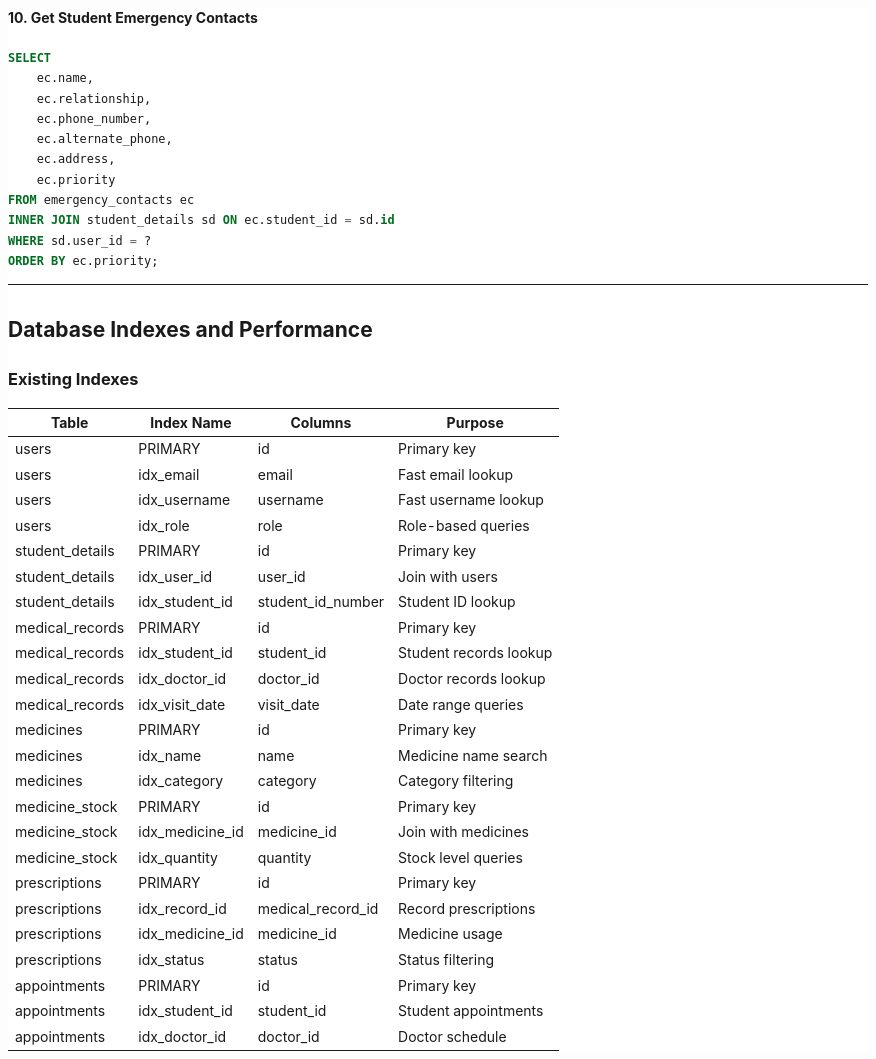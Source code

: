#### 10. Get Student Emergency Contacts
```sql
SELECT 
    ec.name,
    ec.relationship,
    ec.phone_number,
    ec.alternate_phone,
    ec.address,
    ec.priority
FROM emergency_contacts ec
INNER JOIN student_details sd ON ec.student_id = sd.id
WHERE sd.user_id = ?
ORDER BY ec.priority;
```

---

## Database Indexes and Performance

### Existing Indexes

| Table | Index Name | Columns | Purpose |
|-------|-----------|---------|---------|
| users | PRIMARY | id | Primary key |
| users | idx_email | email | Fast email lookup |
| users | idx_username | username | Fast username lookup |
| users | idx_role | role | Role-based queries |
| student_details | PRIMARY | id | Primary key |
| student_details | idx_user_id | user_id | Join with users |
| student_details | idx_student_id | student_id_number | Student ID lookup |
| medical_records | PRIMARY | id | Primary key |
| medical_records | idx_student_id | student_id | Student records lookup |
| medical_records | idx_doctor_id | doctor_id | Doctor records lookup |
| medical_records | idx_visit_date | visit_date | Date range queries |
| medicines | PRIMARY | id | Primary key |
| medicines | idx_name | name | Medicine name search |
| medicines | idx_category | category | Category filtering |
| medicine_stock | PRIMARY | id | Primary key |
| medicine_stock | idx_medicine_id | medicine_id | Join with medicines |
| medicine_stock | idx_quantity | quantity | Stock level queries |
| prescriptions | PRIMARY | id | Primary key |
| prescriptions | idx_record_id | medical_record_id | Record prescriptions |
| prescriptions | idx_medicine_id | medicine_id | Medicine usage |
| prescriptions | idx_status | status | Status filtering |
| appointments | PRIMARY | id | Primary key |
| appointments | idx_student_id | student_id | Student appointments |
| appointments | idx_doctor_id | doctor_id | Doctor schedule |
